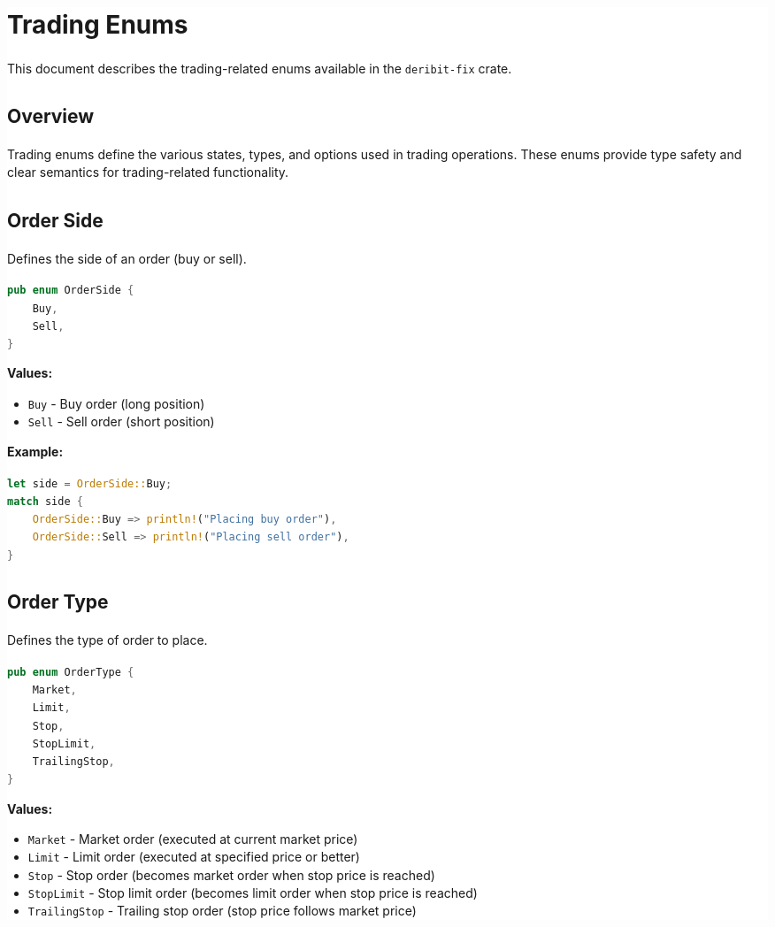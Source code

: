 # Trading Enums

This document describes the trading-related enums available in the `deribit-fix` crate.

## Overview

Trading enums define the various states, types, and options used in trading operations. These enums provide type safety and clear semantics for trading-related functionality.

## Order Side

Defines the side of an order (buy or sell).

```rust
pub enum OrderSide {
    Buy,
    Sell,
}
```

**Values:**
- `Buy` - Buy order (long position)
- `Sell` - Sell order (short position)

**Example:**
```rust
let side = OrderSide::Buy;
match side {
    OrderSide::Buy => println!("Placing buy order"),
    OrderSide::Sell => println!("Placing sell order"),
}
```

## Order Type

Defines the type of order to place.

```rust
pub enum OrderType {
    Market,
    Limit,
    Stop,
    StopLimit,
    TrailingStop,
}
```

**Values:**
- `Market` - Market order (executed at current market price)
- `Limit` - Limit order (executed at specified price or better)
- `Stop` - Stop order (becomes market order when stop price is reached)
- `StopLimit` - Stop limit order (becomes limit order when stop price is reached)
- `TrailingStop` - Trailing stop order (stop price follows market price)
